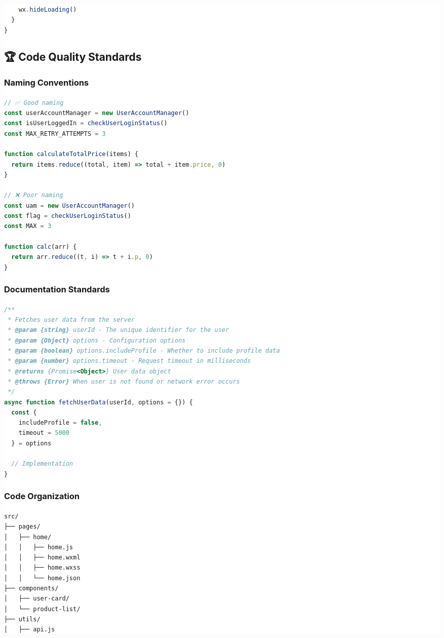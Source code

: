 ```javascript
    wx.hideLoading()
  }
}
```

## 🏆 Code Quality Standards

### Naming Conventions
```javascript
// ✅ Good naming
const userAccountManager = new UserAccountManager()
const isUserLoggedIn = checkUserLoginStatus()
const MAX_RETRY_ATTEMPTS = 3

function calculateTotalPrice(items) {
  return items.reduce((total, item) => total + item.price, 0)
}

// ❌ Poor naming
const uam = new UserAccountManager()
const flag = checkUserLoginStatus()
const MAX = 3

function calc(arr) {
  return arr.reduce((t, i) => t + i.p, 0)
}
```

### Documentation Standards
```javascript
/**
 * Fetches user data from the server
 * @param {string} userId - The unique identifier for the user
 * @param {Object} options - Configuration options
 * @param {boolean} options.includeProfile - Whether to include profile data
 * @param {number} options.timeout - Request timeout in milliseconds
 * @returns {Promise<Object>} User data object
 * @throws {Error} When user is not found or network error occurs
 */
async function fetchUserData(userId, options = {}) {
  const {
    includeProfile = false,
    timeout = 5000
  } = options
  
  // Implementation
}
```

### Code Organization
```
src/
├── pages/
│   ├── home/
│   │   ├── home.js
│   │   ├── home.wxml
│   │   ├── home.wxss
│   │   └── home.json
├── components/
│   ├── user-card/
│   └── product-list/
├── utils/
│   ├── api.js
```